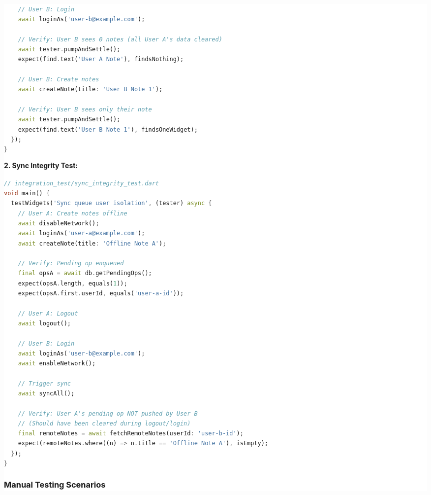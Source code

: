 ```dart
    // User B: Login
    await loginAs('user-b@example.com');

    // Verify: User B sees 0 notes (all User A's data cleared)
    await tester.pumpAndSettle();
    expect(find.text('User A Note'), findsNothing);

    // User B: Create notes
    await createNote(title: 'User B Note 1');

    // Verify: User B sees only their note
    await tester.pumpAndSettle();
    expect(find.text('User B Note 1'), findsOneWidget);
  });
}
```

**2. Sync Integrity Test:**
```dart
// integration_test/sync_integrity_test.dart
void main() {
  testWidgets('Sync queue user isolation', (tester) async {
    // User A: Create notes offline
    await disableNetwork();
    await loginAs('user-a@example.com');
    await createNote(title: 'Offline Note A');

    // Verify: Pending op enqueued
    final opsA = await db.getPendingOps();
    expect(opsA.length, equals(1));
    expect(opsA.first.userId, equals('user-a-id'));

    // User A: Logout
    await logout();

    // User B: Login
    await loginAs('user-b@example.com');
    await enableNetwork();

    // Trigger sync
    await syncAll();

    // Verify: User A's pending op NOT pushed by User B
    // (Should have been cleared during logout/login)
    final remoteNotes = await fetchRemoteNotes(userId: 'user-b-id');
    expect(remoteNotes.where((n) => n.title == 'Offline Note A'), isEmpty);
  });
}
```

### Manual Testing Scenarios

